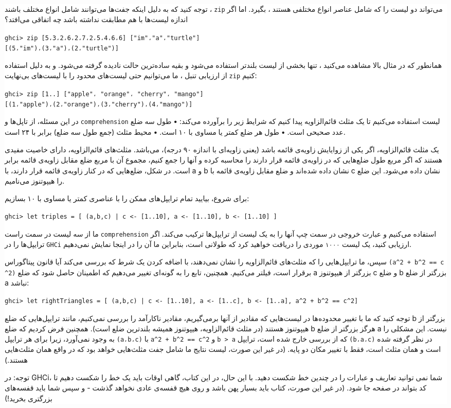 توجه کنید که به دلیل اینکه جفت‌ها می‌توانند شامل انواع مختلف باشند ، `zip` می‌تواند دو لیست را که شامل عناصر انواع مختلفی هستند ، بگیرد. اما اگر اندازه لیست‌ها با هم مطابقت نداشته باشد چه اتفاقی می‌افتد؟

```
ghci> zip [5،3،2،6،2،7،2،5،4،6،6] ["im"،"a"،"turtle"]
[(5،"im")،(3،"a")،(2،"turtle")]
```

همانطور که در مثال بالا مشاهده می‌کنید ، تنها بخشی از لیست بلندتر استفاده می‌شود و بقیه ساده‌ترین حالت نادیده گرفته می‌شود. و به دلیل استفاده از ارزیابی تنبل ، ما می‌توانیم حتی لیست‌های محدود را با لیست‌های بی‌نهایت `zip` کنیم:

```
ghci> zip [1..] ["apple"، "orange"، "cherry"، "mango"]
[(1،"apple")،(2،"orange")،(3،"cherry")،(4،"mango")]
```

در این مسئله، از تاپل‌ها و `comprehension` لیست استفاده می‌کنیم تا یک مثلث قائم‌الزاویه پیدا کنیم که شرایط زیر را برآورده می‌کند:
• طول سه ضلع عدد صحیحی است.
• طول هر ضلع کمتر یا مساوی با ۱۰ است.
• محیط مثلث (جمع طول سه ضلع) برابر با ۲۴ است.

یک مثلث قائم‌الزاویه، اگر یکی از زوایایش زاویه‌ی قائمه باشد (یعنی زاویه‌ای با اندازه ۹۰ درجه)، می‌باشد. مثلث‌های قائم‌الزاویه، دارای خاصیت مفیدی هستند که اگر مربع طول ضلع‌هایی که در زاویه‌ی قائمه قرار دارند را محاسبه کرده و آنها را جمع کنیم، مجموع آن با مربع ضلع مقابل زاویه‌ی قائمه برابر است. در شکل، ضلع‌هایی که در کنار زاویه‌ی قائمه قرار دارند، با a و b نشان داده شده‌اند و ضلع مقابل زاویه‌ی قائمه با c نشان داده می‌شود. این ضلع را هیپوتنوز می‌نامیم.

برای شروع، بیایید تمام ترایپل‌های ممکن را با عناصری کمتر یا مساوی با ۱۰ بسازیم:

```
ghci> let triples = [ (a,b,c) | c <- [1..10], a <- [1..10], b <- [1..10] ]
```

ما از سه لیست در سمت راست `comprehension` استفاده می‌کنیم و عبارت خروجی در سمت چپ آنها را به یک لیست از ترایپل‌ها ترکیب می‌کند. اگر ترایپل‌ها را در `GHCi` ارزیابی کنید، یک لیست `۱۰۰۰` موردی را دریافت خواهید کرد که طولانی است، بنابراین ما آن را در اینجا نمایش نمی‌دهیم.

سپس، ما ترایپل‌هایی را که مثلث‌های قائم‌الزاویه را نشان نمی‌دهند، با اضافه کردن یک شرط که بررسی می‌کند آیا قانون پیتاگوراس `(a^2 + b^2 == c^2)` برقرار است، فیلتر می‌کنیم. همچنین، تابع را به گونه‌ای تغییر می‌دهیم که اطمینان حاصل شود که ضلع a بزرگتر از هیپوتنوز c و ضلع b بزرگتر از ضلع a نباشد:

```
ghci> let rightTriangles = [ (a,b,c) | c <- [1..10], a <- [1..c], b <- [1..a], a^2 + b^2 == c^2]
```

توجه کنید که ما با تغییر محدوده‌ها در لیست‌هایی که مقادیر از آنها برمی‌گیریم، مقادیر ناکارآمد را بررسی نمی‌کنیم، مانند ترایپل‌هایی که ضلع b بزرگتر از هیپوتنوز هستند (در مثلث قائم‌الزاویه، هیپوتنوز همیشه بلندترین ضلع است). همچنین فرض کردیم که ضلع b هرگز بزرگتر از ضلع a نیست. این مشکلی را به وجود نمی‌آورد، زیرا برای هر ترایپل `(a،b،c)` با `a^2 + b^2 == c^2` و `b > a` که از بررسی خارج شده است، ترایپل `(b،a،c)` در نظر گرفته شده است و همان مثلث است، فقط با تغییر مکان دو پایه. (در غیر این صورت، لیست نتایج ما شامل جفت مثلث‌هایی خواهد بود که در واقع همان مثلث‌هایی هستند.)

توجه: در GHCi، شما نمی توانید تعاریف و عبارات را در چندین خط شکست دهید. با این حال، در این کتاب، گاهی اوقات باید یک خط را شکست دهیم تا کد بتواند در صفحه جا شود. (در غیر این صورت، کتاب باید بسیار پهن باشد و روی هیچ قفسه‌ی عادی نخواهد گذشت - و سپس شما باید قفسه‌های بزرگتری بخرید!)
